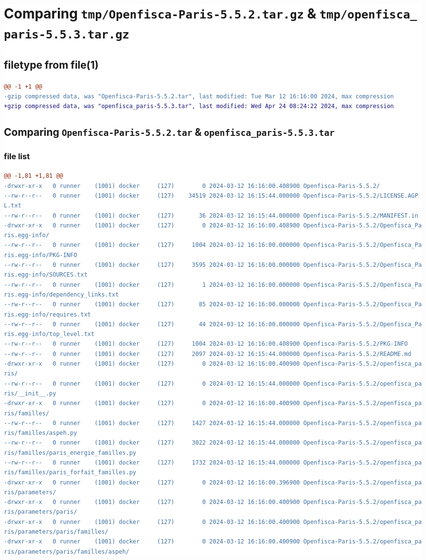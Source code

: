 # Comparing `tmp/Openfisca-Paris-5.5.2.tar.gz` & `tmp/openfisca_paris-5.5.3.tar.gz`

## filetype from file(1)

```diff
@@ -1 +1 @@
-gzip compressed data, was "Openfisca-Paris-5.5.2.tar", last modified: Tue Mar 12 16:16:00 2024, max compression
+gzip compressed data, was "openfisca_paris-5.5.3.tar", last modified: Wed Apr 24 08:24:22 2024, max compression
```

## Comparing `Openfisca-Paris-5.5.2.tar` & `openfisca_paris-5.5.3.tar`

### file list

```diff
@@ -1,81 +1,81 @@
-drwxr-xr-x   0 runner    (1001) docker     (127)        0 2024-03-12 16:16:00.408900 Openfisca-Paris-5.5.2/
--rw-r--r--   0 runner    (1001) docker     (127)    34519 2024-03-12 16:15:44.000000 Openfisca-Paris-5.5.2/LICENSE.AGPL.txt
--rw-r--r--   0 runner    (1001) docker     (127)       36 2024-03-12 16:15:44.000000 Openfisca-Paris-5.5.2/MANIFEST.in
-drwxr-xr-x   0 runner    (1001) docker     (127)        0 2024-03-12 16:16:00.408900 Openfisca-Paris-5.5.2/Openfisca_Paris.egg-info/
--rw-r--r--   0 runner    (1001) docker     (127)     1004 2024-03-12 16:16:00.000000 Openfisca-Paris-5.5.2/Openfisca_Paris.egg-info/PKG-INFO
--rw-r--r--   0 runner    (1001) docker     (127)     3595 2024-03-12 16:16:00.000000 Openfisca-Paris-5.5.2/Openfisca_Paris.egg-info/SOURCES.txt
--rw-r--r--   0 runner    (1001) docker     (127)        1 2024-03-12 16:16:00.000000 Openfisca-Paris-5.5.2/Openfisca_Paris.egg-info/dependency_links.txt
--rw-r--r--   0 runner    (1001) docker     (127)       85 2024-03-12 16:16:00.000000 Openfisca-Paris-5.5.2/Openfisca_Paris.egg-info/requires.txt
--rw-r--r--   0 runner    (1001) docker     (127)       44 2024-03-12 16:16:00.000000 Openfisca-Paris-5.5.2/Openfisca_Paris.egg-info/top_level.txt
--rw-r--r--   0 runner    (1001) docker     (127)     1004 2024-03-12 16:16:00.408900 Openfisca-Paris-5.5.2/PKG-INFO
--rw-r--r--   0 runner    (1001) docker     (127)     2097 2024-03-12 16:15:44.000000 Openfisca-Paris-5.5.2/README.md
-drwxr-xr-x   0 runner    (1001) docker     (127)        0 2024-03-12 16:16:00.400900 Openfisca-Paris-5.5.2/openfisca_paris/
--rw-r--r--   0 runner    (1001) docker     (127)        0 2024-03-12 16:15:44.000000 Openfisca-Paris-5.5.2/openfisca_paris/__init__.py
-drwxr-xr-x   0 runner    (1001) docker     (127)        0 2024-03-12 16:16:00.400900 Openfisca-Paris-5.5.2/openfisca_paris/familles/
--rw-r--r--   0 runner    (1001) docker     (127)     1427 2024-03-12 16:15:44.000000 Openfisca-Paris-5.5.2/openfisca_paris/familles/aspeh.py
--rw-r--r--   0 runner    (1001) docker     (127)     3022 2024-03-12 16:15:44.000000 Openfisca-Paris-5.5.2/openfisca_paris/familles/paris_energie_familles.py
--rw-r--r--   0 runner    (1001) docker     (127)     1732 2024-03-12 16:15:44.000000 Openfisca-Paris-5.5.2/openfisca_paris/familles/paris_forfait_familles.py
-drwxr-xr-x   0 runner    (1001) docker     (127)        0 2024-03-12 16:16:00.396900 Openfisca-Paris-5.5.2/openfisca_paris/parameters/
-drwxr-xr-x   0 runner    (1001) docker     (127)        0 2024-03-12 16:16:00.400900 Openfisca-Paris-5.5.2/openfisca_paris/parameters/paris/
-drwxr-xr-x   0 runner    (1001) docker     (127)        0 2024-03-12 16:16:00.400900 Openfisca-Paris-5.5.2/openfisca_paris/parameters/paris/familles/
-drwxr-xr-x   0 runner    (1001) docker     (127)        0 2024-03-12 16:16:00.400900 Openfisca-Paris-5.5.2/openfisca_paris/parameters/paris/familles/aspeh/
```